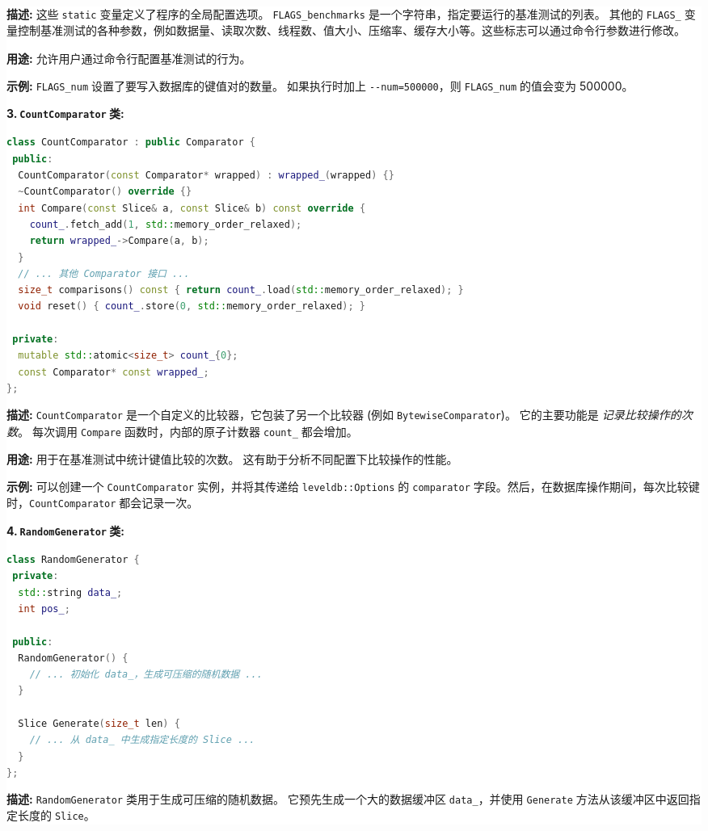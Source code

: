 **描述:**  这些 `static` 变量定义了程序的全局配置选项。 `FLAGS_benchmarks` 是一个字符串，指定要运行的基准测试的列表。 其他的 `FLAGS_` 变量控制基准测试的各种参数，例如数据量、读取次数、线程数、值大小、压缩率、缓存大小等。这些标志可以通过命令行参数进行修改。

**用途:** 允许用户通过命令行配置基准测试的行为。

**示例:** `FLAGS_num` 设置了要写入数据库的键值对的数量。 如果执行时加上 `--num=500000`，则 `FLAGS_num` 的值会变为 500000。

**3. `CountComparator` 类:**

```c++
class CountComparator : public Comparator {
 public:
  CountComparator(const Comparator* wrapped) : wrapped_(wrapped) {}
  ~CountComparator() override {}
  int Compare(const Slice& a, const Slice& b) const override {
    count_.fetch_add(1, std::memory_order_relaxed);
    return wrapped_->Compare(a, b);
  }
  // ... 其他 Comparator 接口 ...
  size_t comparisons() const { return count_.load(std::memory_order_relaxed); }
  void reset() { count_.store(0, std::memory_order_relaxed); }

 private:
  mutable std::atomic<size_t> count_{0};
  const Comparator* const wrapped_;
};
```

**描述:**  `CountComparator` 是一个自定义的比较器，它包装了另一个比较器 (例如 `BytewiseComparator`)。  它的主要功能是 *记录比较操作的次数*。 每次调用 `Compare` 函数时，内部的原子计数器 `count_` 都会增加。

**用途:**  用于在基准测试中统计键值比较的次数。  这有助于分析不同配置下比较操作的性能。

**示例:**  可以创建一个 `CountComparator` 实例，并将其传递给 `leveldb::Options` 的 `comparator` 字段。然后，在数据库操作期间，每次比较键时，`CountComparator` 都会记录一次。

**4. `RandomGenerator` 类:**

```c++
class RandomGenerator {
 private:
  std::string data_;
  int pos_;

 public:
  RandomGenerator() {
    // ... 初始化 data_，生成可压缩的随机数据 ...
  }

  Slice Generate(size_t len) {
    // ... 从 data_ 中生成指定长度的 Slice ...
  }
};
```

**描述:** `RandomGenerator` 类用于生成可压缩的随机数据。 它预先生成一个大的数据缓冲区 `data_`，并使用 `Generate` 方法从该缓冲区中返回指定长度的 `Slice`。
